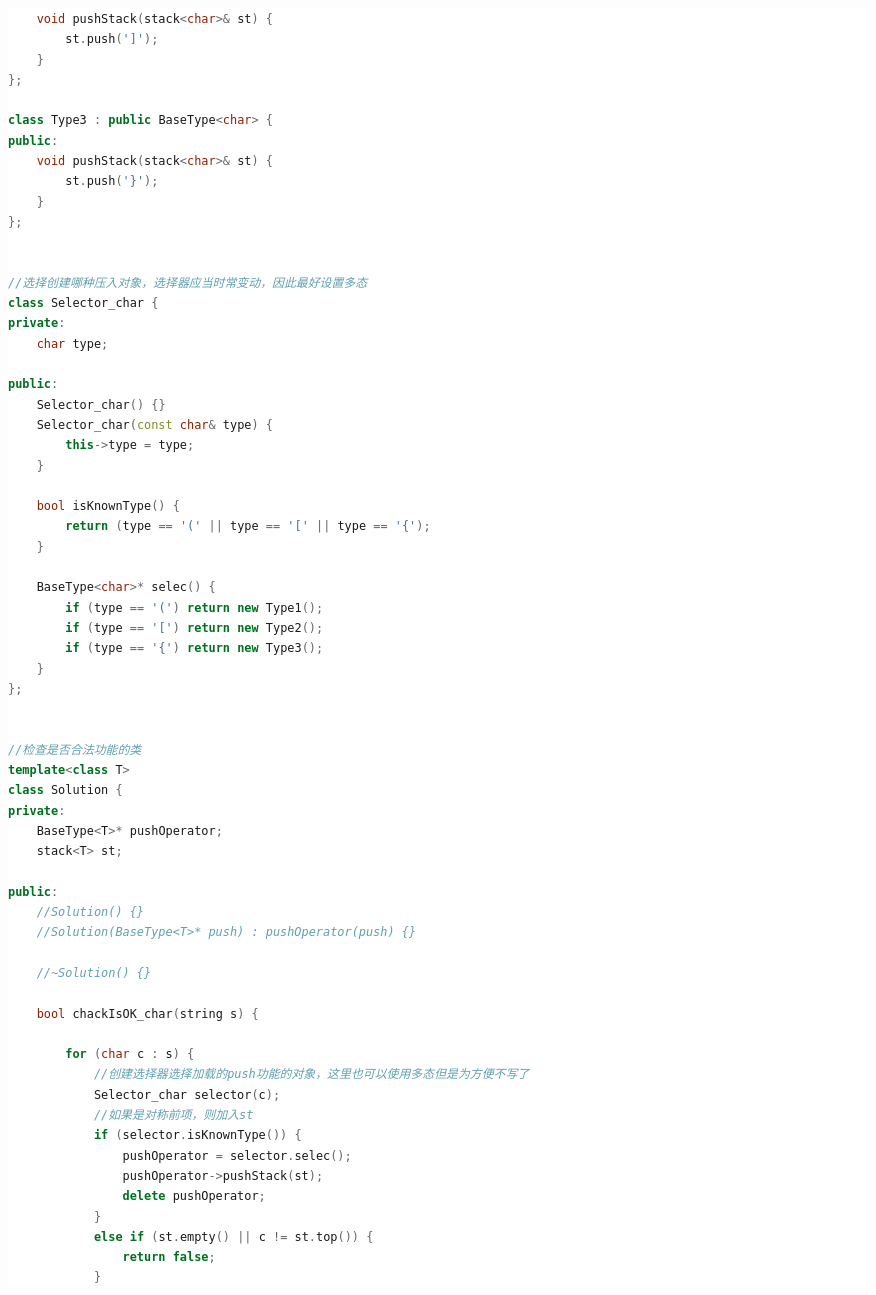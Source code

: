 ```c++
	void pushStack(stack<char>& st) {
		st.push(']');
	}
};

class Type3 : public BaseType<char> {
public:
	void pushStack(stack<char>& st) {
		st.push('}');
	}
};


//选择创建哪种压入对象，选择器应当时常变动，因此最好设置多态
class Selector_char {
private:
	char type;

public:
	Selector_char() {}
	Selector_char(const char& type) {
		this->type = type;
	}

	bool isKnownType() {
		return (type == '(' || type == '[' || type == '{');
	}

	BaseType<char>* selec() {
		if (type == '(') return new Type1();
		if (type == '[') return new Type2();
		if (type == '{') return new Type3();
	}
};


//检查是否合法功能的类
template<class T>
class Solution {
private:
	BaseType<T>* pushOperator;
	stack<T> st;

public:
	//Solution() {}
	//Solution(BaseType<T>* push) : pushOperator(push) {}

	//~Solution() {}

	bool chackIsOK_char(string s) {

		for (char c : s) {
			//创建选择器选择加载的push功能的对象，这里也可以使用多态但是为方便不写了
			Selector_char selector(c);
			//如果是对称前项，则加入st
			if (selector.isKnownType()) {
				pushOperator = selector.selec();
				pushOperator->pushStack(st);
				delete pushOperator;
			}
			else if (st.empty() || c != st.top()) {
				return false;
			}
```